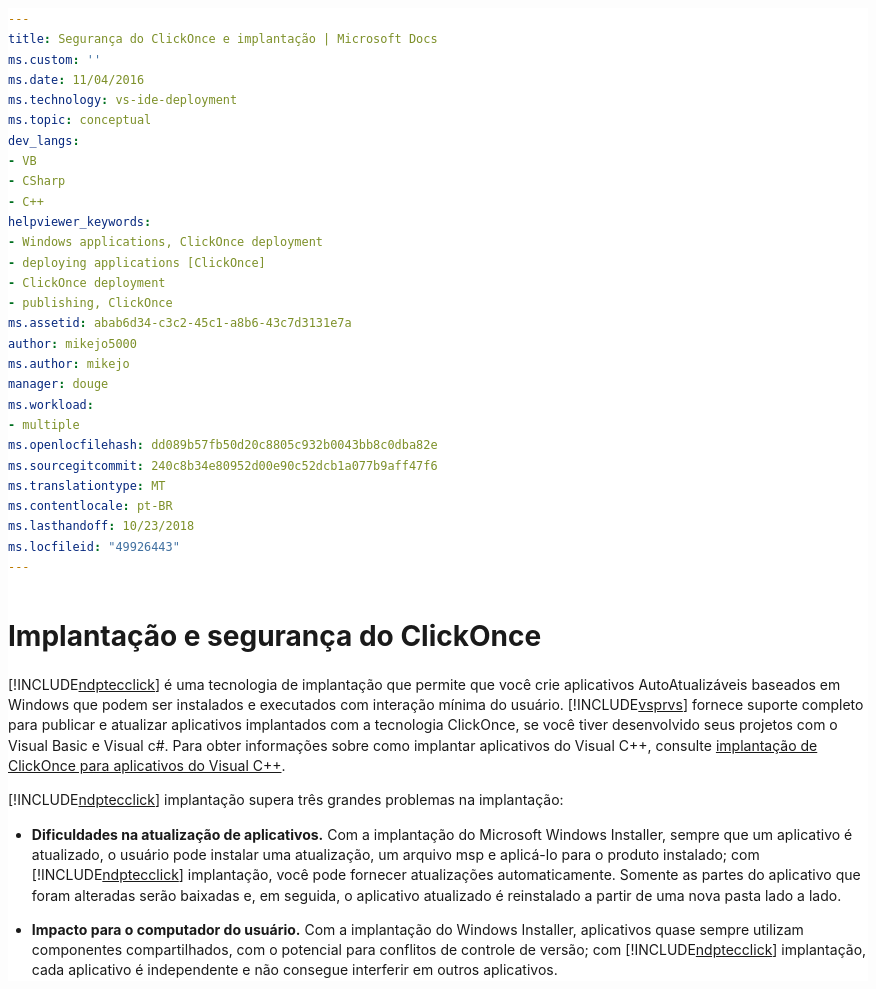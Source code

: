 ```yaml
---
title: Segurança do ClickOnce e implantação | Microsoft Docs
ms.custom: ''
ms.date: 11/04/2016
ms.technology: vs-ide-deployment
ms.topic: conceptual
dev_langs:
- VB
- CSharp
- C++
helpviewer_keywords:
- Windows applications, ClickOnce deployment
- deploying applications [ClickOnce]
- ClickOnce deployment
- publishing, ClickOnce
ms.assetid: abab6d34-c3c2-45c1-a8b6-43c7d3131e7a
author: mikejo5000
ms.author: mikejo
manager: douge
ms.workload:
- multiple
ms.openlocfilehash: dd089b57fb50d20c8805c932b0043bb8c0dba82e
ms.sourcegitcommit: 240c8b34e80952d00e90c52dcb1a077b9aff47f6
ms.translationtype: MT
ms.contentlocale: pt-BR
ms.lasthandoff: 10/23/2018
ms.locfileid: "49926443"
---
```

# <a name="clickonce-security-and-deployment"></a>Implantação e segurança do ClickOnce
[!INCLUDE[ndptecclick](../deployment/includes/ndptecclick_md.md)] é uma tecnologia de implantação que permite que você crie aplicativos AutoAtualizáveis baseados em Windows que podem ser instalados e executados com interação mínima do usuário. [!INCLUDE[vsprvs](../code-quality/includes/vsprvs_md.md)] fornece suporte completo para publicar e atualizar aplicativos implantados com a tecnologia ClickOnce, se você tiver desenvolvido seus projetos com o Visual Basic e Visual c#. Para obter informações sobre como implantar aplicativos do Visual C++, consulte [implantação de ClickOnce para aplicativos do Visual C++](/cpp/ide/clickonce-deployment-for-visual-cpp-applications).  
  
 [!INCLUDE[ndptecclick](../deployment/includes/ndptecclick_md.md)] implantação supera três grandes problemas na implantação:  
  
- **Dificuldades na atualização de aplicativos.** Com a implantação do Microsoft Windows Installer, sempre que um aplicativo é atualizado, o usuário pode instalar uma atualização, um arquivo msp e aplicá-lo para o produto instalado; com [!INCLUDE[ndptecclick](../deployment/includes/ndptecclick_md.md)] implantação, você pode fornecer atualizações automaticamente. Somente as partes do aplicativo que foram alteradas serão baixadas e, em seguida, o aplicativo atualizado é reinstalado a partir de uma nova pasta lado a lado.  
  
- **Impacto para o computador do usuário.** Com a implantação do Windows Installer, aplicativos quase sempre utilizam componentes compartilhados, com o potencial para conflitos de controle de versão; com [!INCLUDE[ndptecclick](../deployment/includes/ndptecclick_md.md)] implantação, cada aplicativo é independente e não consegue interferir em outros aplicativos.  
  